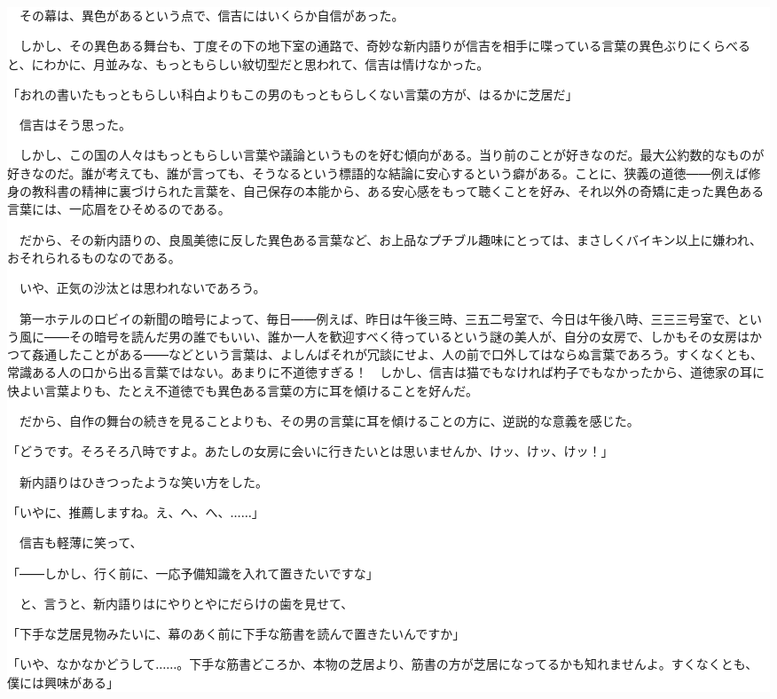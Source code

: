 　その幕は、異色があるという点で、信吉にはいくらか自信があった。

　しかし、その異色ある舞台も、丁度その下の地下室の通路で、奇妙な新内語りが信吉を相手に喋っている言葉の異色ぶりにくらべると、にわかに、月並みな、もっともらしい紋切型だと思われて、信吉は情けなかった。

「おれの書いたもっともらしい科白よりもこの男のもっともらしくない言葉の方が、はるかに芝居だ」

　信吉はそう思った。

　しかし、この国の人々はもっともらしい言葉や議論というものを好む傾向がある。当り前のことが好きなのだ。最大公約数的なものが好きなのだ。誰が考えても、誰が言っても、そうなるという標語的な結論に安心するという癖がある。ことに、狭義の道徳――例えば修身の教科書の精神に裏づけられた言葉を、自己保存の本能から、ある安心感をもって聴くことを好み、それ以外の奇矯に走った異色ある言葉には、一応眉をひそめるのである。

　だから、その新内語りの、良風美徳に反した異色ある言葉など、お上品なプチブル趣味にとっては、まさしくバイキン以上に嫌われ、おそれられるものなのである。

　いや、正気の沙汰とは思われないであろう。

　第一ホテルのロビイの新聞の暗号によって、毎日――例えば、昨日は午後三時、三五二号室で、今日は午後八時、三三三号室で、という風に――その暗号を読んだ男の誰でもいい、誰か一人を歓迎すべく待っているという謎の美人が、自分の女房で、しかもその女房はかつて姦通したことがある――などという言葉は、よしんばそれが冗談にせよ、人の前で口外してはならぬ言葉であろう。すくなくとも、常識ある人の口から出る言葉ではない。あまりに不道徳すぎる！　しかし、信吉は猫でもなければ杓子でもなかったから、道徳家の耳に快よい言葉よりも、たとえ不道徳でも異色ある言葉の方に耳を傾けることを好んだ。

　だから、自作の舞台の続きを見ることよりも、その男の言葉に耳を傾けることの方に、逆説的な意義を感じた。

「どうです。そろそろ八時ですよ。あたしの女房に会いに行きたいとは思いませんか、けッ、けッ、けッ！」

　新内語りはひきつったような笑い方をした。

「いやに、推薦しますね。え、へ、へ、……」

　信吉も軽薄に笑って、

「――しかし、行く前に、一応予備知識を入れて置きたいですな」

　と、言うと、新内語りはにやりとやにだらけの歯を見せて、

「下手な芝居見物みたいに、幕のあく前に下手な筋書を読んで置きたいんですか」

「いや、なかなかどうして……。下手な筋書どころか、本物の芝居より、筋書の方が芝居になってるかも知れませんよ。すくなくとも、僕には興味がある」

